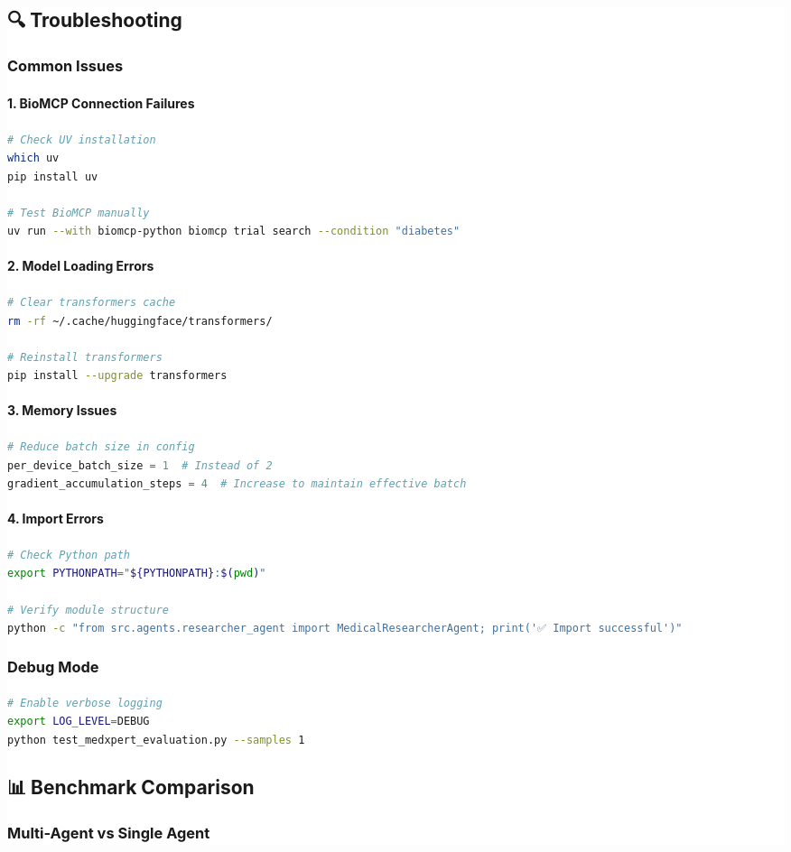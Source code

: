 ## 🔍 Troubleshooting

### Common Issues

#### 1. BioMCP Connection Failures
```bash
# Check UV installation
which uv
pip install uv

# Test BioMCP manually
uv run --with biomcp-python biomcp trial search --condition "diabetes"
```

#### 2. Model Loading Errors
```bash
# Clear transformers cache
rm -rf ~/.cache/huggingface/transformers/

# Reinstall transformers
pip install --upgrade transformers
```

#### 3. Memory Issues
```python
# Reduce batch size in config
per_device_batch_size = 1  # Instead of 2
gradient_accumulation_steps = 4  # Increase to maintain effective batch
```

#### 4. Import Errors
```bash
# Check Python path
export PYTHONPATH="${PYTHONPATH}:$(pwd)"

# Verify module structure
python -c "from src.agents.researcher_agent import MedicalResearcherAgent; print('✅ Import successful')"
```

### Debug Mode
```bash
# Enable verbose logging
export LOG_LEVEL=DEBUG
python test_medxpert_evaluation.py --samples 1
```

## 📊 Benchmark Comparison

### Multi-Agent vs Single Agent
